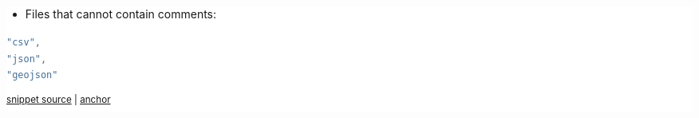 
 * Files that cannot contain comments:


<a id='snippet-noacceptcommentsextensions'></a>
```cs
"csv",
"json",
"geojson"
```
<sup><a href='/src/MarkdownSnippets/Reading/Exclusions/SnippetFileExclusions.cs#L21-L25' title='Snippet source file'>snippet source</a> | <a href='#snippet-noacceptcommentsextensions' title='Start of snippet'>anchor</a></sup>

